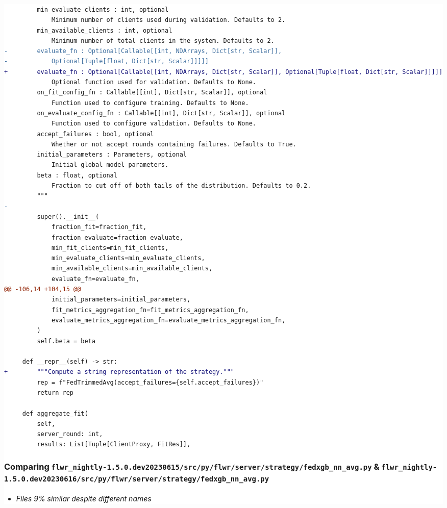 ```diff
         min_evaluate_clients : int, optional
             Minimum number of clients used during validation. Defaults to 2.
         min_available_clients : int, optional
             Minimum number of total clients in the system. Defaults to 2.
-        evaluate_fn : Optional[Callable[[int, NDArrays, Dict[str, Scalar]],
-            Optional[Tuple[float, Dict[str, Scalar]]]]]
+        evaluate_fn : Optional[Callable[[int, NDArrays, Dict[str, Scalar]], Optional[Tuple[float, Dict[str, Scalar]]]]]
             Optional function used for validation. Defaults to None.
         on_fit_config_fn : Callable[[int], Dict[str, Scalar]], optional
             Function used to configure training. Defaults to None.
         on_evaluate_config_fn : Callable[[int], Dict[str, Scalar]], optional
             Function used to configure validation. Defaults to None.
         accept_failures : bool, optional
             Whether or not accept rounds containing failures. Defaults to True.
         initial_parameters : Parameters, optional
             Initial global model parameters.
         beta : float, optional
             Fraction to cut off of both tails of the distribution. Defaults to 0.2.
         """
-
         super().__init__(
             fraction_fit=fraction_fit,
             fraction_evaluate=fraction_evaluate,
             min_fit_clients=min_fit_clients,
             min_evaluate_clients=min_evaluate_clients,
             min_available_clients=min_available_clients,
             evaluate_fn=evaluate_fn,
@@ -106,14 +104,15 @@
             initial_parameters=initial_parameters,
             fit_metrics_aggregation_fn=fit_metrics_aggregation_fn,
             evaluate_metrics_aggregation_fn=evaluate_metrics_aggregation_fn,
         )
         self.beta = beta
 
     def __repr__(self) -> str:
+        """Compute a string representation of the strategy."""
         rep = f"FedTrimmedAvg(accept_failures={self.accept_failures})"
         return rep
 
     def aggregate_fit(
         self,
         server_round: int,
         results: List[Tuple[ClientProxy, FitRes]],
```

### Comparing `flwr_nightly-1.5.0.dev20230615/src/py/flwr/server/strategy/fedxgb_nn_avg.py` & `flwr_nightly-1.5.0.dev20230616/src/py/flwr/server/strategy/fedxgb_nn_avg.py`

 * *Files 9% similar despite different names*
